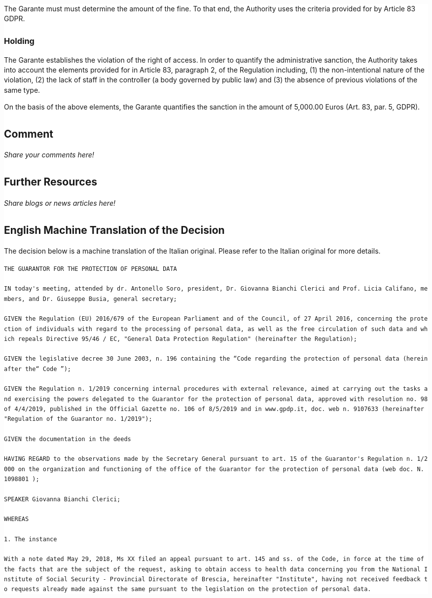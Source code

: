 The Garante must must determine the amount of the fine. To that end, the Authority uses the criteria provided for by Article 83 GDPR.

### Holding

The Garante establishes the violation of the right of access. In order to quantify the administrative sanction, the Authority takes into account the elements provided for in Article 83, paragraph 2, of the Regulation including, (1) the non-intentional nature of the violation, (2) the lack of staff in the controller (a body governed by public law) and (3) the absence of previous violations of the same type.

On the basis of the above elements, the Garante quantifies the sanction in the amount of 5,000.00 Euros (Art. 83, par. 5, GDPR).

## Comment

_Share your comments here!_

## Further Resources

_Share blogs or news articles here!_

## English Machine Translation of the Decision

The decision below is a machine translation of the Italian original. Please refer to the Italian original for more details.

```
THE GUARANTOR FOR THE PROTECTION OF PERSONAL DATA

IN today's meeting, attended by dr. Antonello Soro, president, Dr. Giovanna Bianchi Clerici and Prof. Licia Califano, members, and Dr. Giuseppe Busia, general secretary;

GIVEN the Regulation (EU) 2016/679 of the European Parliament and of the Council, of 27 April 2016, concerning the protection of individuals with regard to the processing of personal data, as well as the free circulation of such data and which repeals Directive 95/46 / EC, "General Data Protection Regulation" (hereinafter the Regulation);

GIVEN the legislative decree 30 June 2003, n. 196 containing the “Code regarding the protection of personal data (hereinafter the“ Code ”);

GIVEN the Regulation n. 1/2019 concerning internal procedures with external relevance, aimed at carrying out the tasks and exercising the powers delegated to the Guarantor for the protection of personal data, approved with resolution no. 98 of 4/4/2019, published in the Official Gazette no. 106 of 8/5/2019 and in www.gpdp.it, doc. web n. 9107633 (hereinafter "Regulation of the Guarantor no. 1/2019");

GIVEN the documentation in the deeds

HAVING REGARD to the observations made by the Secretary General pursuant to art. 15 of the Guarantor's Regulation n. 1/2000 on the organization and functioning of the office of the Guarantor for the protection of personal data (web doc. N. 1098801 );

SPEAKER Giovanna Bianchi Clerici;

WHEREAS

1. The instance

With a note dated May 29, 2018, Ms XX filed an appeal pursuant to art. 145 and ss. of the Code, in force at the time of the facts that are the subject of the request, asking to obtain access to health data concerning you from the National Institute of Social Security - Provincial Directorate of Brescia, hereinafter "Institute", having not received feedback to requests already made against the same pursuant to the legislation on the protection of personal data.
```